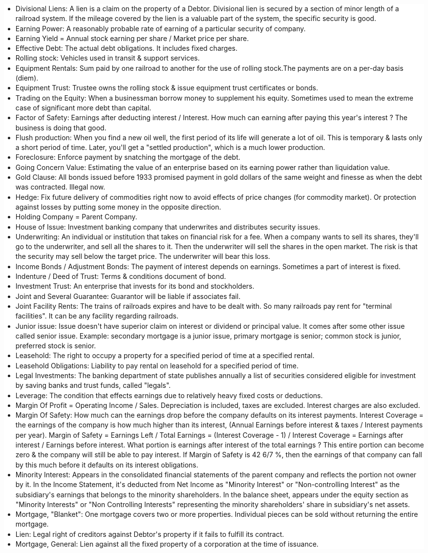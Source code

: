 - Divisional Liens: A lien is a claim on the property of a Debtor. Divisional lien is secured by a section of minor length of a railroad system. If the mileage covered by the lien is a valuable part of the system, the specific security is good.
- Earning Power: A reasonably probable rate of earning of a particular security of company.
- Earning Yield = Annual stock earning per share / Market price per share.
- Effective Debt: The actual debt obligations. It includes fixed charges.
- Rolling stock: Vehicles used in transit & support services.
- Equipment Rentals: Sum paid by one railroad to another for the use of rolling stock.The payments are on a per-day basis (diem).
- Equipment Trust: Trustee owns the rolling stock & issue equipment trust certificates or bonds.
- Trading on the Equity: When a businessman borrow money to supplement his equity. Sometimes used to mean the extreme case of significant more debt than capital.
- Factor of Safety: Earnings after deducting interest / Interest. How much can earning after paying this year's interest ? The business is doing that good.
- Flush production: When you find a new oil well, the first period of its life will generate a lot of oil. This is temporary & lasts only a short period of time. Later, you'll get a "settled production", which is a much lower production.
- Foreclosure: Enforce payment by snatching the mortgage of the debt.
- Going Concern Value: Estimating the value of an enterprise based on its earning power rather than liquidation value.
- Gold Clause: All bonds issued before 1933 promised payment in gold dollars of the same weight and finesse as when the debt was contracted. Illegal now.
- Hedge: Fix future delivery of commodities right now to avoid effects of price changes (for commodity market). Or protection against losses by putting some money in the opposite direction.
- Holding Company = Parent Company.
- House of Issue: Investment banking company that underwrites and distributes security issues.
- Underwriting: An individual or institution that takes on financial risk for a fee. When a company wants to sell its shares, they'll go to the underwriter, and sell all the shares to it. Then the underwriter will sell the shares in the open market. The risk is that the security may sell below the target price. The underwriter will bear this loss.
- Income Bonds / Adjustment Bonds: The payment of interest depends on earnings. Sometimes a part of interest is fixed.
- Indenture / Deed of Trust: Terms & conditions document of bond.
- Investment Trust: An enterprise that invests for its bond and stockholders.
- Joint and Several Guarantee: Guarantor will be liable if associates fail.
- Joint Facility Rents: The trains of railroads expires and have to be dealt with. So many railroads pay rent for "terminal facilities". It can be any facility regarding railroads.
- Junior issue: Issue doesn't have superior claim on interest or dividend or principal value. It comes after some other issue called senior issue. Example: secondary mortgage is a junior issue, primary mortgage is senior; common stock is junior, preferred stock is senior.
- Leasehold: The right to occupy a property for a specified period of time at a specified rental.
- Leasehold Obligations: Liability to pay rental on leasehold for a specified period of time.
- Legal Investments: The banking department of state publishes annually a list of securities considered eligible for investment by saving banks and trust funds, called "legals".
- Leverage: The condition that effects earnings due to relatively heavy fixed costs or deductions.
- Margin Of Profit = Operating Income / Sales. Depreciation is included, taxes are excluded. Interest charges are also excluded.
- Margin Of Safety: How much can the earnings drop before the company defaults on its interest payments. Interest Coverage = the earnings of the company is how much higher than its interest, (Annual Earnings before interest & taxes / Interest payments per year). Margin of Safety = Earnings Left / Total Earnings = (Interest Coverage - 1) / Interest Coverage = Earnings after interest / Earnings before interest. What portion is earnings after interest of the total earnings ? This entire portion can become zero & the company will still be able to pay interest. If Margin of Safety is 42 6/7 %, then the earnings of that company can fall by this much before it defaults on its interest obligations.
- Minority Interest: Appears in the consolidated financial statements of the parent company and reflects the portion not owner by it. In the Income Statement, it's deducted from Net Income as "Minority Interest" or "Non-controlling Interest" as the subsidiary's earnings that belongs to the minority shareholders. In the balance sheet, appears under the equity section as "Minority Interests" or "Non Controlling Interests" representing the minority shareholders' share in subsidiary's net assets.
- Mortgage, "Blanket": One mortgage covers two or more properties. Individual pieces can be sold without returning the entire mortgage.
- Lien: Legal right of creditors against Debtor's property if it fails to fulfill its contract.
- Mortgage, General: Lien against all the fixed property of a corporation at the time of issuance.